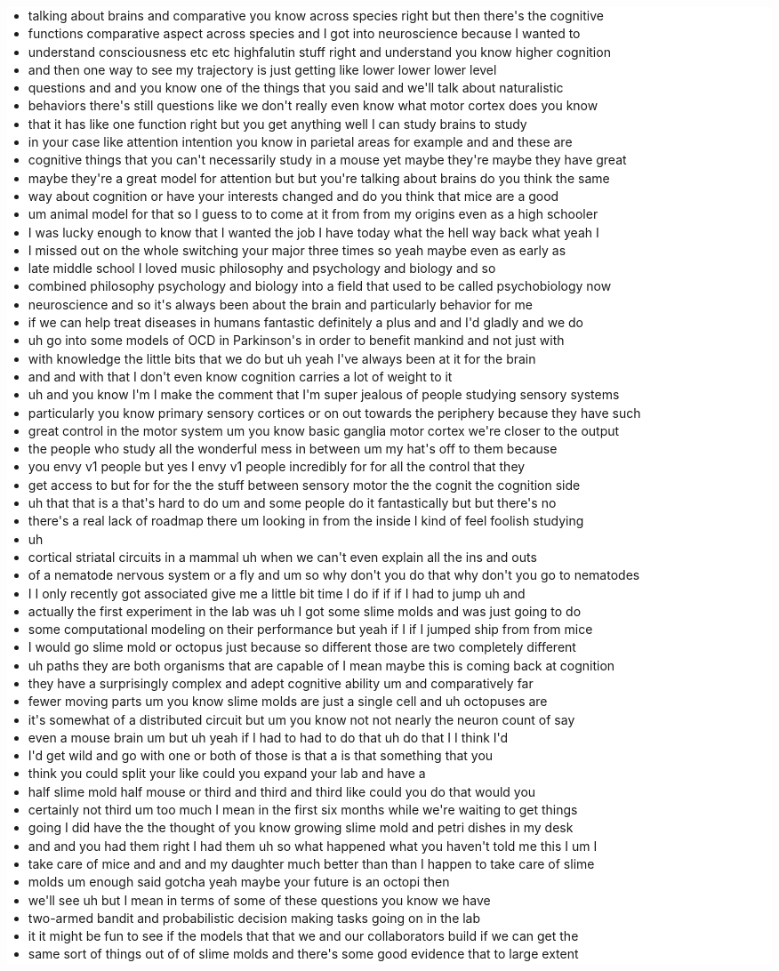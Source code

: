 *  talking about brains and comparative you know across species right but then there's the cognitive
*  functions comparative aspect across species and I got into neuroscience because I wanted to
*  understand consciousness etc etc highfalutin stuff right and understand you know higher cognition
*  and then one way to see my trajectory is just getting like lower lower lower level
*  questions and and you know one of the things that you said and we'll talk about naturalistic
*  behaviors there's still questions like we don't really even know what motor cortex does you know
*  that it has like one function right but you get anything well I can study brains to study
*  in your case like attention intention you know in parietal areas for example and and these are
*  cognitive things that you can't necessarily study in a mouse yet maybe they're maybe they have great
*  maybe they're a great model for attention but but you're talking about brains do you think the same
*  way about cognition or have your interests changed and do you think that mice are a good
*  um animal model for that so I guess to to come at it from from my origins even as a high schooler
*  I was lucky enough to know that I wanted the job I have today what the hell way back what yeah I
*  I missed out on the whole switching your major three times so yeah maybe even as early as
*  late middle school I loved music philosophy and psychology and biology and so
*  combined philosophy psychology and biology into a field that used to be called psychobiology now
*  neuroscience and so it's always been about the brain and particularly behavior for me
*  if we can help treat diseases in humans fantastic definitely a plus and and I'd gladly and we do
*  uh go into some models of OCD in Parkinson's in order to benefit mankind and not just with
*  with knowledge the little bits that we do but uh yeah I've always been at it for the brain
*  and and with that I don't even know cognition carries a lot of weight to it
*  uh and you know I'm I make the comment that I'm super jealous of people studying sensory systems
*  particularly you know primary sensory cortices or on out towards the periphery because they have such
*  great control in the motor system um you know basic ganglia motor cortex we're closer to the output
*  the people who study all the wonderful mess in between um my hat's off to them because
*  you envy v1 people but yes I envy v1 people incredibly for for all the control that they
*  get access to but for for the the stuff between sensory motor the the cognit the cognition side
*  uh that that is a that's hard to do um and some people do it fantastically but but there's no
*  there's a real lack of roadmap there um looking in from the inside I kind of feel foolish studying
*  uh
*  cortical striatal circuits in a mammal uh when we can't even explain all the ins and outs
*  of a nematode nervous system or a fly and um so why don't you do that why don't you go to nematodes
*  I I only recently got associated give me a little bit time I do if if if I had to jump uh and
*  actually the first experiment in the lab was uh I got some slime molds and was just going to do
*  some computational modeling on their performance but yeah if I if I jumped ship from from mice
*  I would go slime mold or octopus just because so different those are two completely different
*  uh paths they are both organisms that are capable of I mean maybe this is coming back at cognition
*  they have a surprisingly complex and adept cognitive ability um and comparatively far
*  fewer moving parts um you know slime molds are just a single cell and uh octopuses are
*  it's somewhat of a distributed circuit but um you know not not nearly the neuron count of say
*  even a mouse brain um but uh yeah if I had to had to do that uh do that I I think I'd
*  I'd get wild and go with one or both of those is that a is that something that you
*  think you could split your like could you expand your lab and have a
*  half slime mold half mouse or third and third and third like could you do that would you
*  certainly not third um too much I mean in the first six months while we're waiting to get things
*  going I did have the the thought of you know growing slime mold and petri dishes in my desk
*  and and you had them right I had them uh so what happened what you haven't told me this I um I
*  take care of mice and and and my daughter much better than than I happen to take care of slime
*  molds um enough said gotcha yeah maybe your future is an octopi then
*  we'll see uh but I mean in terms of some of these questions you know we have
*  two-armed bandit and probabilistic decision making tasks going on in the lab
*  it it might be fun to see if the models that that we and our collaborators build if we can get the
*  same sort of things out of of slime molds and there's some good evidence that to large extent